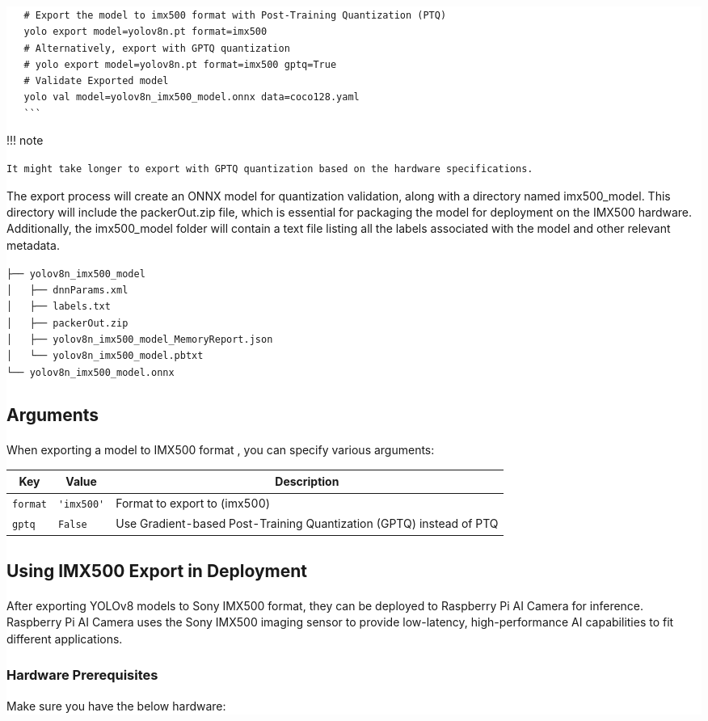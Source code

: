        # Export the model to imx500 format with Post-Training Quantization (PTQ)  
       yolo export model=yolov8n.pt format=imx500  
       # Alternatively, export with GPTQ quantization  
       # yolo export model=yolov8n.pt format=imx500 gptq=True  
       # Validate Exported model  
       yolo val model=yolov8n_imx500_model.onnx data=coco128.yaml  
       ```

!!! note

    It might take longer to export with GPTQ quantization based on the hardware specifications.

The export process will create an ONNX model for quantization validation, along with a directory named imx500\_model. This directory will include the packerOut.zip file, which is essential for packaging the model for deployment on the IMX500 hardware. Additionally, the imx500\_model folder will contain a text file listing all the labels associated with the model and other relevant metadata.

```bash
├── yolov8n_imx500_model  
│   ├── dnnParams.xml  
│   ├── labels.txt  
│   ├── packerOut.zip  
│   ├── yolov8n_imx500_model_MemoryReport.json  
│   └── yolov8n_imx500_model.pbtxt  
└── yolov8n_imx500_model.onnx  
```

## Arguments

When exporting a model to IMX500 format , you can specify various arguments:

| Key       | Value       | Description                                                         |  
| --------- | ----------- | ------------------------------------------------------------------- |  
| `format`  | `'imx500'`  | Format to export to (imx500)                                        |  
| `gptq`    | `False`     | Use Gradient-based Post-Training Quantization (GPTQ) instead of PTQ |

## Using IMX500 Export in Deployment

After exporting YOLOv8 models to Sony IMX500 format, they can be deployed to Raspberry Pi AI Camera for inference. Raspberry Pi AI Camera uses the Sony IMX500 imaging sensor to provide low-latency, high-performance AI capabilities to fit different applications.

### Hardware Prerequisites

Make sure you have the below hardware:
